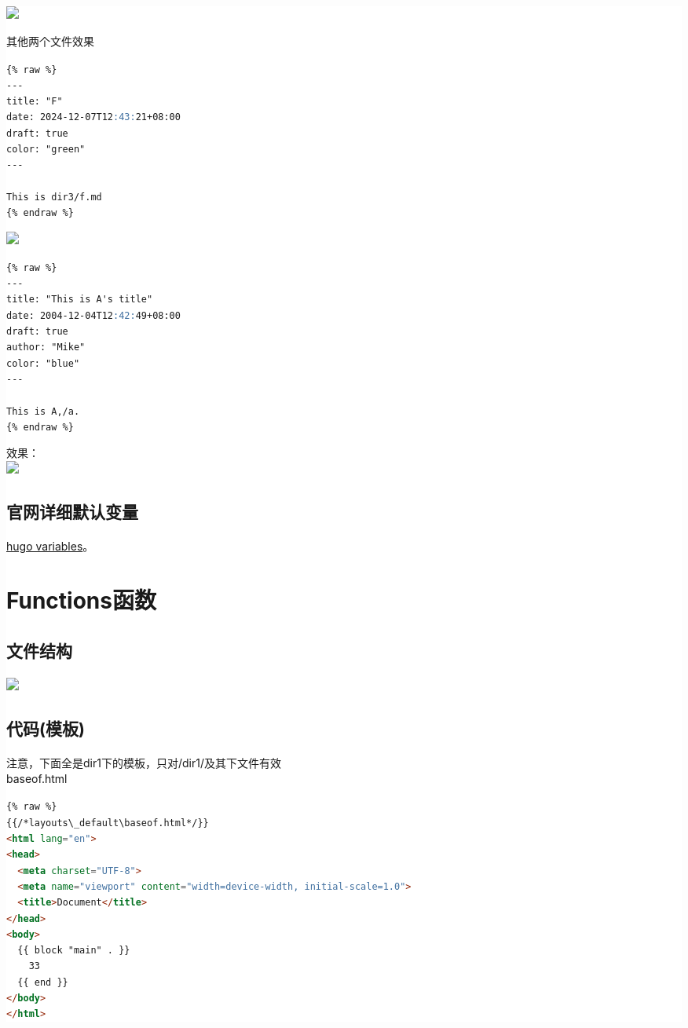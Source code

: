 ![](attachments/img/ly-20241210144019859.png)  

其他两个文件效果  
``` markdown 
{% raw %} 
---
title: "F"
date: 2024-12-07T12:43:21+08:00
draft: true
color: "green"
---

This is dir3/f.md 
{% endraw %} 
```

![](attachments/img/ly-20241210144426903.png)  

``` markdown 
{% raw %} 
---
title: "This is A's title"
date: 2004-12-04T12:42:49+08:00
draft: true
author: "Mike"
color: "blue"
---

This is A,/a. 
{% endraw %} 
```

效果：  
![](attachments/img/ly-20241210144448146.png)  

## 官网详细默认变量

[hugo variables](https://gohugo.io/variables "官方链接")。

# Functions函数
## 文件结构
![](attachments/img/ly-20241210141931324.png)  

## 代码(模板)
注意，下面全是dir1下的模板，只对/dir1/及其下文件有效  
baseof.html  
```html 
{% raw %} 
{{/*layouts\_default\baseof.html*/}}
<html lang="en">
<head>
  <meta charset="UTF-8">
  <meta name="viewport" content="width=device-width, initial-scale=1.0">
  <title>Document</title>
</head>
<body>
  {{ block "main" . }}
    33
  {{ end }}
</body>
</html> 
```